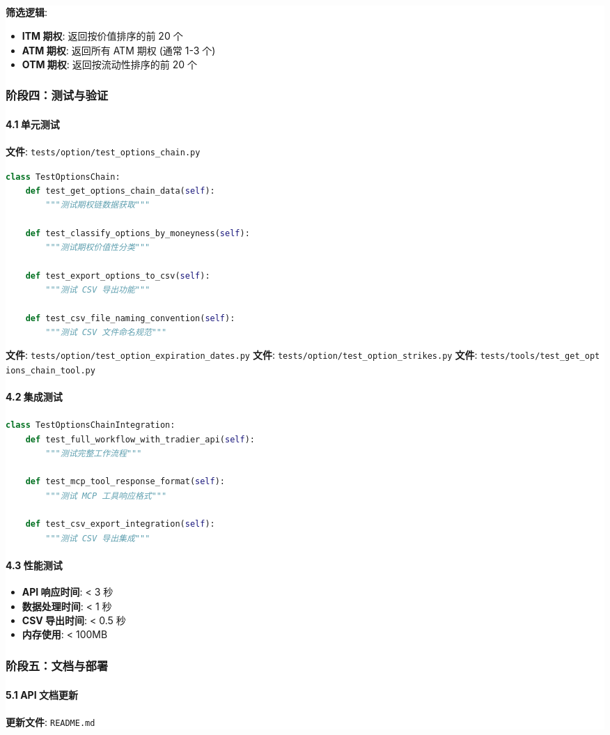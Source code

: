 **筛选逻辑**:
- **ITM 期权**: 返回按价值排序的前 20 个
- **ATM 期权**: 返回所有 ATM 期权 (通常 1-3 个)
- **OTM 期权**: 返回按流动性排序的前 20 个

### 阶段四：测试与验证

#### 4.1 单元测试
**文件**: `tests/option/test_options_chain.py`

```python
class TestOptionsChain:
    def test_get_options_chain_data(self):
        """测试期权链数据获取"""

    def test_classify_options_by_moneyness(self):
        """测试期权价值性分类"""

    def test_export_options_to_csv(self):
        """测试 CSV 导出功能"""

    def test_csv_file_naming_convention(self):
        """测试 CSV 文件命名规范"""
```

**文件**: `tests/option/test_option_expiration_dates.py`
**文件**: `tests/option/test_option_strikes.py`
**文件**: `tests/tools/test_get_options_chain_tool.py`

#### 4.2 集成测试
```python
class TestOptionsChainIntegration:
    def test_full_workflow_with_tradier_api(self):
        """测试完整工作流程"""

    def test_mcp_tool_response_format(self):
        """测试 MCP 工具响应格式"""

    def test_csv_export_integration(self):
        """测试 CSV 导出集成"""
```

#### 4.3 性能测试
- **API 响应时间**: < 3 秒
- **数据处理时间**: < 1 秒
- **CSV 导出时间**: < 0.5 秒
- **内存使用**: < 100MB

### 阶段五：文档与部署

#### 5.1 API 文档更新
**更新文件**: `README.md`
